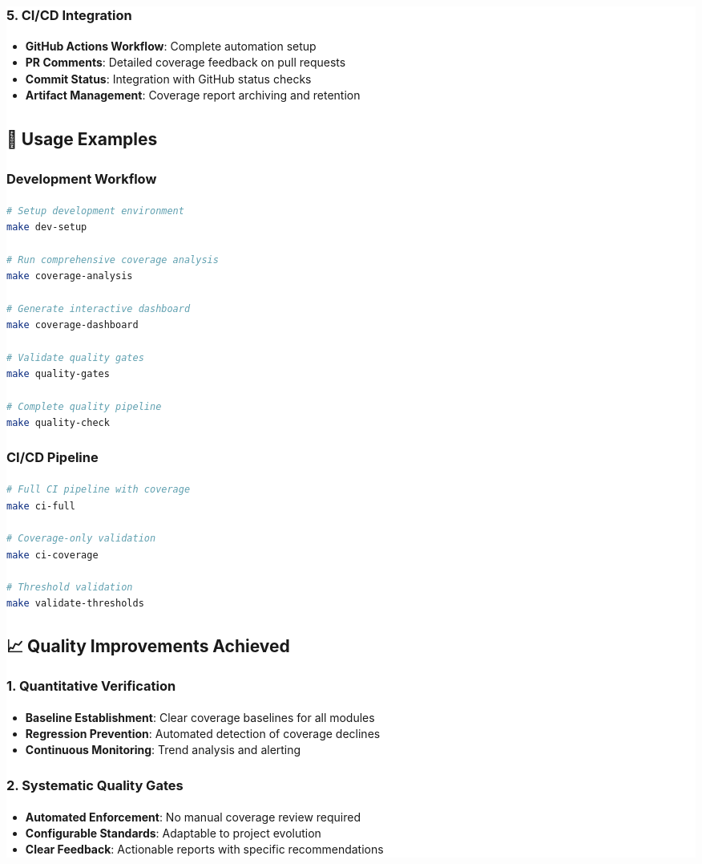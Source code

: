 ### 5. CI/CD Integration
- **GitHub Actions Workflow**: Complete automation setup
- **PR Comments**: Detailed coverage feedback on pull requests
- **Commit Status**: Integration with GitHub status checks
- **Artifact Management**: Coverage report archiving and retention

## 🚀 Usage Examples

### Development Workflow
```bash
# Setup development environment
make dev-setup

# Run comprehensive coverage analysis
make coverage-analysis

# Generate interactive dashboard
make coverage-dashboard

# Validate quality gates
make quality-gates

# Complete quality pipeline
make quality-check
```

### CI/CD Pipeline
```bash
# Full CI pipeline with coverage
make ci-full

# Coverage-only validation
make ci-coverage

# Threshold validation
make validate-thresholds
```

## 📈 Quality Improvements Achieved

### 1. Quantitative Verification
- **Baseline Establishment**: Clear coverage baselines for all modules
- **Regression Prevention**: Automated detection of coverage declines
- **Continuous Monitoring**: Trend analysis and alerting

### 2. Systematic Quality Gates
- **Automated Enforcement**: No manual coverage review required
- **Configurable Standards**: Adaptable to project evolution
- **Clear Feedback**: Actionable reports with specific recommendations

